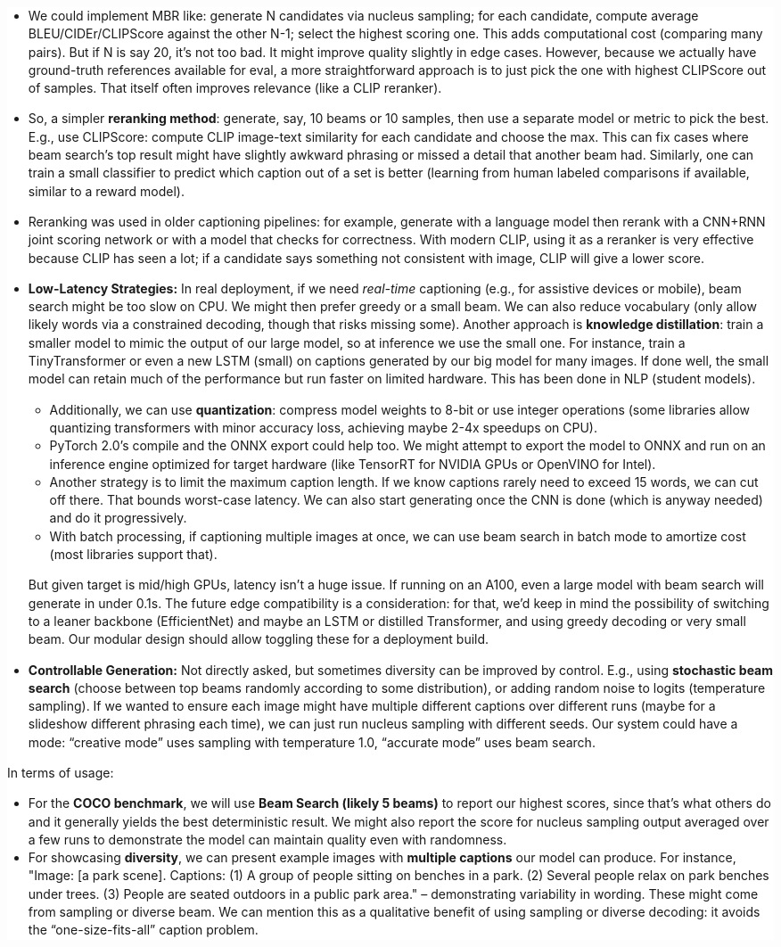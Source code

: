   * We could implement MBR like: generate N candidates via nucleus sampling; for each candidate, compute average BLEU/CIDEr/CLIPScore against the other N-1; select the highest scoring one. This adds computational cost (comparing many pairs). But if N is say 20, it’s not too bad. It might improve quality slightly in edge cases. However, because we actually have ground-truth references available for eval, a more straightforward approach is to just pick the one with highest CLIPScore out of samples. That itself often improves relevance (like a CLIP reranker).
  * So, a simpler **reranking method**: generate, say, 10 beams or 10 samples, then use a separate model or metric to pick the best. E.g., use CLIPScore: compute CLIP image-text similarity for each candidate and choose the max. This can fix cases where beam search’s top result might have slightly awkward phrasing or missed a detail that another beam had. Similarly, one can train a small classifier to predict which caption out of a set is better (learning from human labeled comparisons if available, similar to a reward model).
  * Reranking was used in older captioning pipelines: for example, generate with a language model then rerank with a CNN+RNN joint scoring network or with a model that checks for correctness. With modern CLIP, using it as a reranker is very effective because CLIP has seen a lot; if a candidate says something not consistent with image, CLIP will give a lower score.

* **Low-Latency Strategies:** In real deployment, if we need *real-time* captioning (e.g., for assistive devices or mobile), beam search might be too slow on CPU. We might then prefer greedy or a small beam. We can also reduce vocabulary (only allow likely words via a constrained decoding, though that risks missing some). Another approach is **knowledge distillation**: train a smaller model to mimic the output of our large model, so at inference we use the small one. For instance, train a TinyTransformer or even a new LSTM (small) on captions generated by our big model for many images. If done well, the small model can retain much of the performance but run faster on limited hardware. This has been done in NLP (student models).

  * Additionally, we can use **quantization**: compress model weights to 8-bit or use integer operations (some libraries allow quantizing transformers with minor accuracy loss, achieving maybe 2-4x speedups on CPU).
  * PyTorch 2.0’s compile and the ONNX export could help too. We might attempt to export the model to ONNX and run on an inference engine optimized for target hardware (like TensorRT for NVIDIA GPUs or OpenVINO for Intel).
  * Another strategy is to limit the maximum caption length. If we know captions rarely need to exceed 15 words, we can cut off there. That bounds worst-case latency. We can also start generating once the CNN is done (which is anyway needed) and do it progressively.
  * With batch processing, if captioning multiple images at once, we can use beam search in batch mode to amortize cost (most libraries support that).

  But given target is mid/high GPUs, latency isn’t a huge issue. If running on an A100, even a large model with beam search will generate in under 0.1s. The future edge compatibility is a consideration: for that, we’d keep in mind the possibility of switching to a leaner backbone (EfficientNet) and maybe an LSTM or distilled Transformer, and using greedy decoding or very small beam. Our modular design should allow toggling these for a deployment build.

* **Controllable Generation:** Not directly asked, but sometimes diversity can be improved by control. E.g., using **stochastic beam search** (choose between top beams randomly according to some distribution), or adding random noise to logits (temperature sampling). If we wanted to ensure each image might have multiple different captions over different runs (maybe for a slideshow different phrasing each time), we can just run nucleus sampling with different seeds. Our system could have a mode: “creative mode” uses sampling with temperature 1.0, “accurate mode” uses beam search.

In terms of usage:

* For the **COCO benchmark**, we will use **Beam Search (likely 5 beams)** to report our highest scores, since that’s what others do and it generally yields the best deterministic result. We might also report the score for nucleus sampling output averaged over a few runs to demonstrate the model can maintain quality even with randomness.
* For showcasing **diversity**, we can present example images with **multiple captions** our model can produce. For instance, "Image: \[a park scene]. Captions: (1) A group of people sitting on benches in a park. (2) Several people relax on park benches under trees. (3) People are seated outdoors in a public park area." – demonstrating variability in wording. These might come from sampling or diverse beam. We can mention this as a qualitative benefit of using sampling or diverse decoding: it avoids the “one-size-fits-all” caption problem.

